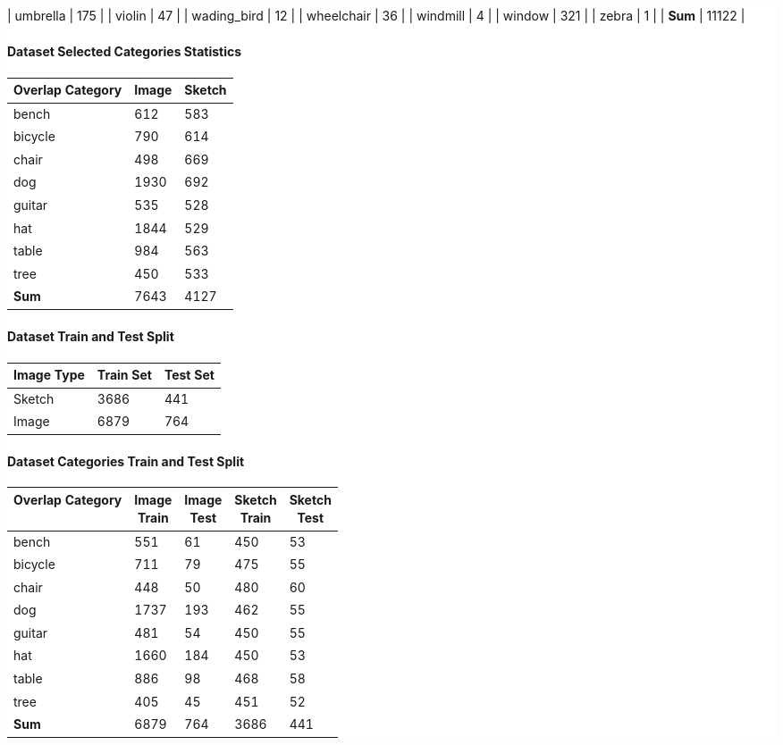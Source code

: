 | umbrella         | 175   |
| violin           | 47    |
| wading_bird      | 12    |
| wheelchair       | 36    |
| windmill         | 4     |
| window           | 321   |
| zebra            | 1     |
| **Sum**          | 11122 |

#### Dataset Selected Categories Statistics
| Overlap Category | Image | Sketch |
| ---------------- | ----- | ------ |
| bench            | 612   | 583    |
| bicycle          | 790   | 614    |
| chair            | 498   | 669    |
| dog              | 1930  | 692    |
| guitar           | 535   | 528    |
| hat              | 1844  | 529    |
| table            | 984   | 563    |
| tree             | 450   | 533    |
| **Sum**          | 7643  | 4127   |

#### Dataset Train and Test Split
| Image Type | Train Set | Test Set |
| ---------- | --------- | -------- |
| Sketch     | 3686      | 441      |
| Image      | 6879      | 764      |

#### Dataset Categories Train and Test Split
| Overlap Category | Image<br>Train | Image<br>Test | Sketch<br>Train | Sketch<br>Test |
| ---------------- | -------------- | ------------- | --------------- | -------------- |
| bench            | 551            | 61            | 450             | 53             |
| bicycle          | 711            | 79            | 475             | 55             |
| chair            | 448            | 50            | 480             | 60             |
| dog              | 1737           | 193           | 462             | 55             |
| guitar           | 481            | 54            | 450             | 55             |
| hat              | 1660           | 184           | 450             | 53             |
| table            | 886            | 98            | 468             | 58             |
| tree             | 405            | 45            | 451             | 52             |
| **Sum**          | 6879           | 764           | 3686            | 441            |
